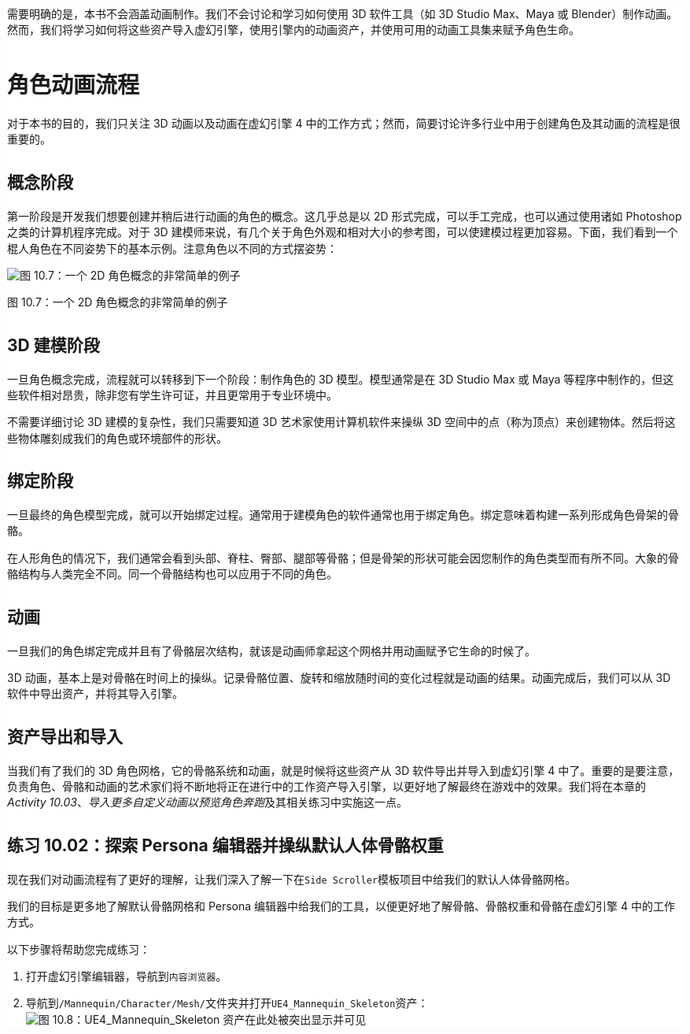 需要明确的是，本书不会涵盖动画制作。我们不会讨论和学习如何使用 3D 软件工具（如 3D Studio Max、Maya 或 Blender）制作动画。然而，我们将学习如何将这些资产导入虚幻引擎，使用引擎内的动画资产，并使用可用的动画工具集来赋予角色生命。

# 角色动画流程

对于本书的目的，我们只关注 3D 动画以及动画在虚幻引擎 4 中的工作方式；然而，简要讨论许多行业中用于创建角色及其动画的流程是很重要的。

## 概念阶段

第一阶段是开发我们想要创建并稍后进行动画的角色的概念。这几乎总是以 2D 形式完成，可以手工完成，也可以通过使用诸如 Photoshop 之类的计算机程序完成。对于 3D 建模师来说，有几个关于角色外观和相对大小的参考图，可以使建模过程更加容易。下面，我们看到一个棍人角色在不同姿势下的基本示例。注意角色以不同的方式摆姿势：

![图 10.7：一个 2D 角色概念的非常简单的例子](https://github.com/OpenDocCN/freelearn-c-cpp-zh/raw/master/docs/gm-dev-pj-ue/img/B16183_10_07.jpg)

图 10.7：一个 2D 角色概念的非常简单的例子

## 3D 建模阶段

一旦角色概念完成，流程就可以转移到下一个阶段：制作角色的 3D 模型。模型通常是在 3D Studio Max 或 Maya 等程序中制作的，但这些软件相对昂贵，除非您有学生许可证，并且更常用于专业环境中。

不需要详细讨论 3D 建模的复杂性，我们只需要知道 3D 艺术家使用计算机软件来操纵 3D 空间中的点（称为顶点）来创建物体。然后将这些物体雕刻成我们的角色或环境部件的形状。

## 绑定阶段

一旦最终的角色模型完成，就可以开始绑定过程。通常用于建模角色的软件通常也用于绑定角色。绑定意味着构建一系列形成角色骨架的骨骼。

在人形角色的情况下，我们通常会看到头部、脊柱、臀部、腿部等骨骼；但是骨架的形状可能会因您制作的角色类型而有所不同。大象的骨骼结构与人类完全不同。同一个骨骼结构也可以应用于不同的角色。

## 动画

一旦我们的角色绑定完成并且有了骨骼层次结构，就该是动画师拿起这个网格并用动画赋予它生命的时候了。

3D 动画，基本上是对骨骼在时间上的操纵。记录骨骼位置、旋转和缩放随时间的变化过程就是动画的结果。动画完成后，我们可以从 3D 软件中导出资产，并将其导入引擎。

## 资产导出和导入

当我们有了我们的 3D 角色网格，它的骨骼系统和动画，就是时候将这些资产从 3D 软件导出并导入到虚幻引擎 4 中了。重要的是要注意，负责角色、骨骼和动画的艺术家们将不断地将正在进行中的工作资产导入引擎，以更好地了解最终在游戏中的效果。我们将在本章的*Activity 10.03*、*导入更多自定义动画以预览角色奔跑*及其相关练习中实施这一点。

## 练习 10.02：探索 Persona 编辑器并操纵默认人体骨骼权重

现在我们对动画流程有了更好的理解，让我们深入了解一下在`Side Scroller`模板项目中给我们的默认人体骨骼网格。

我们的目标是更多地了解默认骨骼网格和 Persona 编辑器中给我们的工具，以便更好地了解骨骼、骨骼权重和骨骼在虚幻引擎 4 中的工作方式。

以下步骤将帮助您完成练习：

1.  打开虚幻引擎编辑器，导航到`内容浏览器`。

1.  导航到`/Mannequin/Character/Mesh/`文件夹并打开`UE4_Mannequin_Skeleton`资产：![图 10.8：UE4_Mannequin_Skeleton 资产在此处被突出显示并可见](https://github.com/OpenDocCN/freelearn-c-cpp-zh/raw/master/docs/gm-dev-pj-ue/img/B16183_10_08.jpg)
